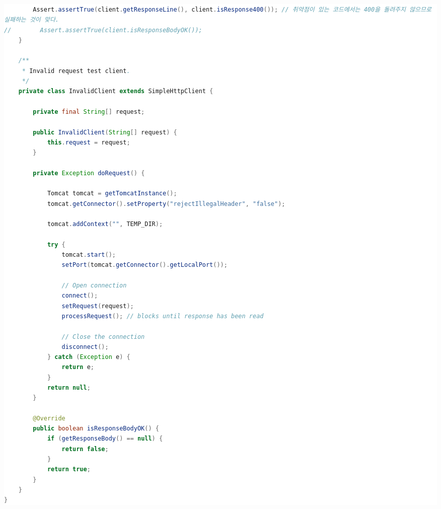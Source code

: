 ```java
        Assert.assertTrue(client.getResponseLine(), client.isResponse400()); // 취약점이 있는 코드에서는 400을 돌려주지 않으므로 실패하는 것이 맞다. 
//        Assert.assertTrue(client.isResponseBodyOK());
    }

    /**
     * Invalid request test client.
     */
    private class InvalidClient extends SimpleHttpClient {

        private final String[] request;

        public InvalidClient(String[] request) {
            this.request = request;
        }

        private Exception doRequest() {

            Tomcat tomcat = getTomcatInstance();
            tomcat.getConnector().setProperty("rejectIllegalHeader", "false");

            tomcat.addContext("", TEMP_DIR);

            try {
                tomcat.start();
                setPort(tomcat.getConnector().getLocalPort());

                // Open connection
                connect();
                setRequest(request);
                processRequest(); // blocks until response has been read

                // Close the connection
                disconnect();
            } catch (Exception e) {
                return e;
            }
            return null;
        }

        @Override
        public boolean isResponseBodyOK() {
            if (getResponseBody() == null) {
                return false;
            }
            return true;
        }
    }
}

```
